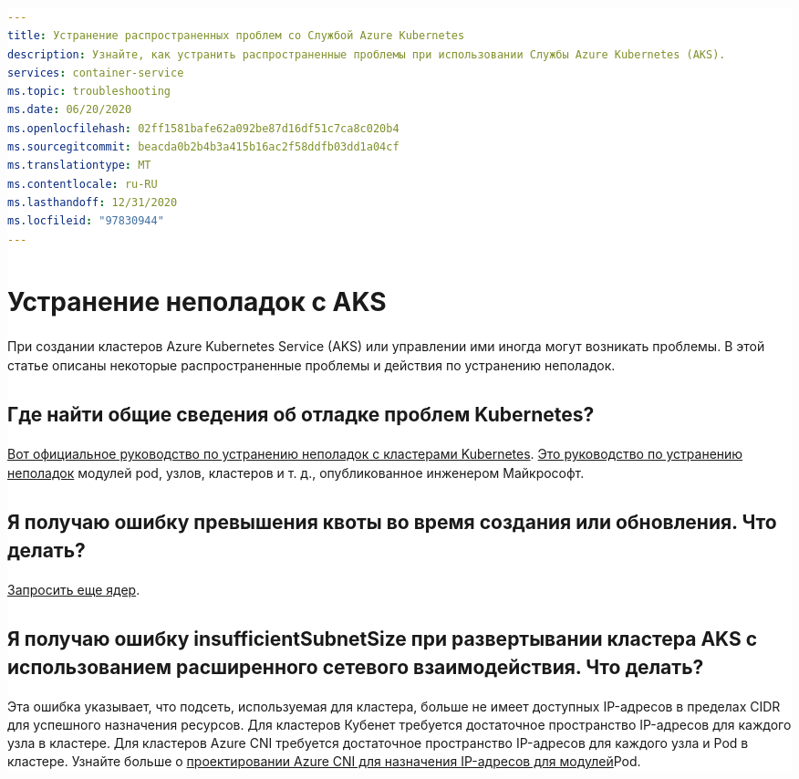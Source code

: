 ```yaml
---
title: Устранение распространенных проблем со Службой Azure Kubernetes
description: Узнайте, как устранить распространенные проблемы при использовании Службы Azure Kubernetes (AKS).
services: container-service
ms.topic: troubleshooting
ms.date: 06/20/2020
ms.openlocfilehash: 02ff1581bafe62a092be87d16df51c7ca8c020b4
ms.sourcegitcommit: beacda0b2b4b3a415b16ac2f58ddfb03dd1a04cf
ms.translationtype: MT
ms.contentlocale: ru-RU
ms.lasthandoff: 12/31/2020
ms.locfileid: "97830944"
---
```

# <a name="aks-troubleshooting"></a>Устранение неполадок с AKS

При создании кластеров Azure Kubernetes Service (AKS) или управлении ими иногда могут возникать проблемы. В этой статье описаны некоторые распространенные проблемы и действия по устранению неполадок.

## <a name="in-general-where-do-i-find-information-about-debugging-kubernetes-problems"></a>Где найти общие сведения об отладке проблем Kubernetes?

[Вот официальное руководство по устранению неполадок с кластерами Kubernetes](https://kubernetes.io/docs/tasks/debug-application-cluster/troubleshooting/).
[Это руководство по устранению неполадок](https://github.com/feiskyer/kubernetes-handbook/blob/master/en/troubleshooting/index.md) модулей pod, узлов, кластеров и т. д., опубликованное инженером Майкрософт.

## <a name="im-getting-a-quota-exceeded-error-during-creation-or-upgrade-what-should-i-do"></a>Я получаю ошибку превышения квоты во время создания или обновления. Что делать? 

 [Запросить еще ядер](../azure-portal/supportability/resource-manager-core-quotas-request.md).

## <a name="im-getting-an-insufficientsubnetsize-error-while-deploying-an-aks-cluster-with-advanced-networking-what-should-i-do"></a>Я получаю ошибку insufficientSubnetSize при развертывании кластера AKS с использованием расширенного сетевого взаимодействия. Что делать?

Эта ошибка указывает, что подсеть, используемая для кластера, больше не имеет доступных IP-адресов в пределах CIDR для успешного назначения ресурсов. Для кластеров Кубенет требуется достаточное пространство IP-адресов для каждого узла в кластере. Для кластеров Azure CNI требуется достаточное пространство IP-адресов для каждого узла и Pod в кластере.
Узнайте больше о [проектировании Azure CNI для назначения IP-адресов для модулей](configure-azure-cni.md#plan-ip-addressing-for-your-cluster)Pod.

